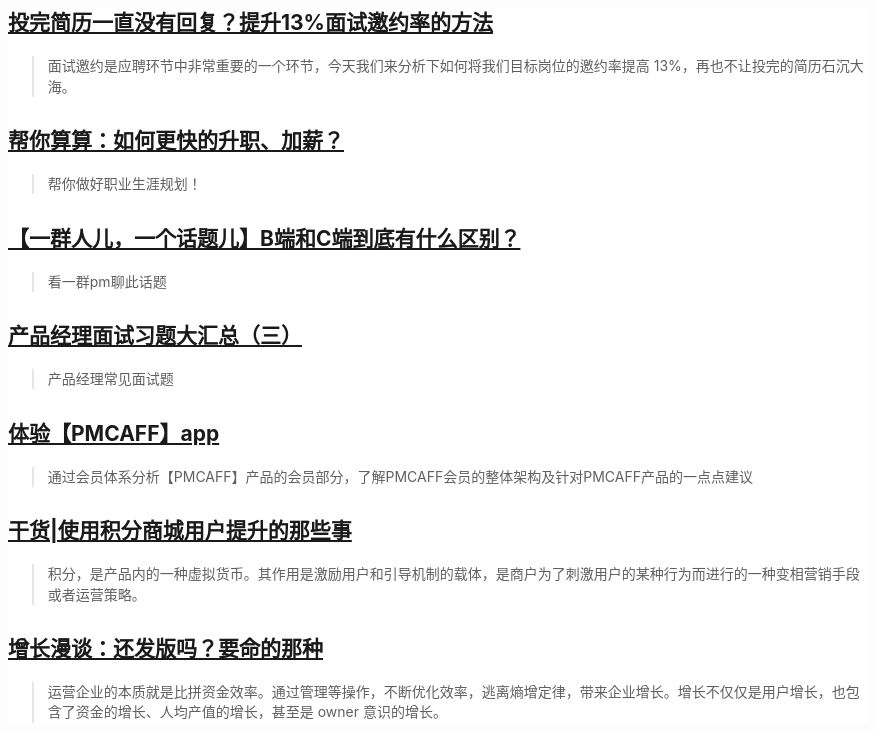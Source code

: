  ## [投完简历一直没有回复？提升13%面试邀约率的方法](http://www.chanpin100.com/article/111431)
 > 面试邀约是应聘环节中非常重要的一个环节，今天我们来分析下如何将我们目标岗位的邀约率提高 13%，再也不让投完的简历石沉大海。
 ## [帮你算算：如何更快的升职、加薪？](http://www.chanpin100.com/article/111430)
 > 帮你做好职业生涯规划！
 ## [【一群人儿，一个话题儿】B端和C端到底有什么区别？](http://www.chanpin100.com/article/111429)
 > 看一群pm聊此话题
 ## [产品经理面试习题大汇总（三）](http://www.chanpin100.com/article/111428)
 > 产品经理常见面试题
 ## [体验【PMCAFF】app](http://www.chanpin100.com/article/111427)
 > 通过会员体系分析【PMCAFF】产品的会员部分，了解PMCAFF会员的整体架构及针对PMCAFF产品的一点点建议
 ## [干货|使用积分商城用户提升的那些事](http://www.chanpin100.com/article/111426)
 > 积分，是产品内的一种虚拟货币。其作用是激励用户和引导机制的载体，是商户为了刺激用户的某种行为而进行的一种变相营销手段或者运营策略。
 ## [增长漫谈：还发版吗？要命的那种](http://www.chanpin100.com/article/111424)
 > 运营企业的本质就是比拼资金效率。通过管理等操作，不断优化效率，逃离熵增定律，带来企业增长。增长不仅仅是用户增长，也包含了资金的增长、人均产值的增长，甚至是 owner 意识的增长。

    